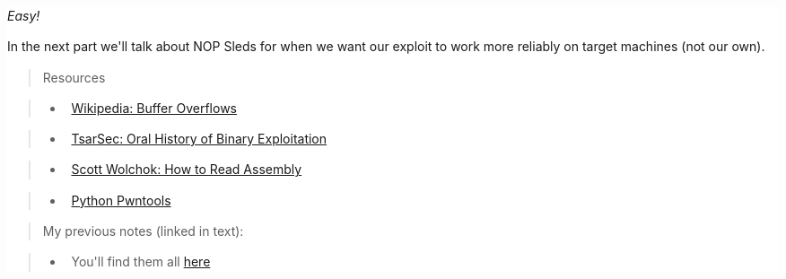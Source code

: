   

_Easy!_

  

In the next part we'll talk about NOP Sleds for when we want our exploit to work more reliably on target machines (not our own).

  

> Resources

>

> -   [Wikipedia: Buffer Overflows](https://en.wikipedia.org/wiki/Stack_buffer_overflow)

> -   [TsarSec: Oral History of Binary Exploitation](https://taggartinstitute.org/courses/an-oral-history-of-binary-exploitation-defenses)

> -   [Scott Wolchok: How to Read Assembly](https://wolchok.org/posts/how-to-read-assembly-language/)

> -   [Python Pwntools](https://docs.pwntools.com/en/stable/)

  

> My previous notes (linked in text):

>

> -   You'll find them all [here](https://github.com/TrshPuppy/obsidian-notes)